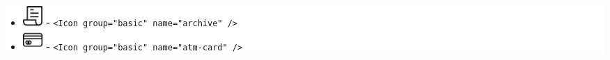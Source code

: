  - <img src="./basic/009-archive.png" height="30" width="30" /> - `<Icon group="basic" name="archive" />`
 - <img src="./basic/010-atm-card.png" height="30" width="30" /> - `<Icon group="basic" name="atm-card" />`